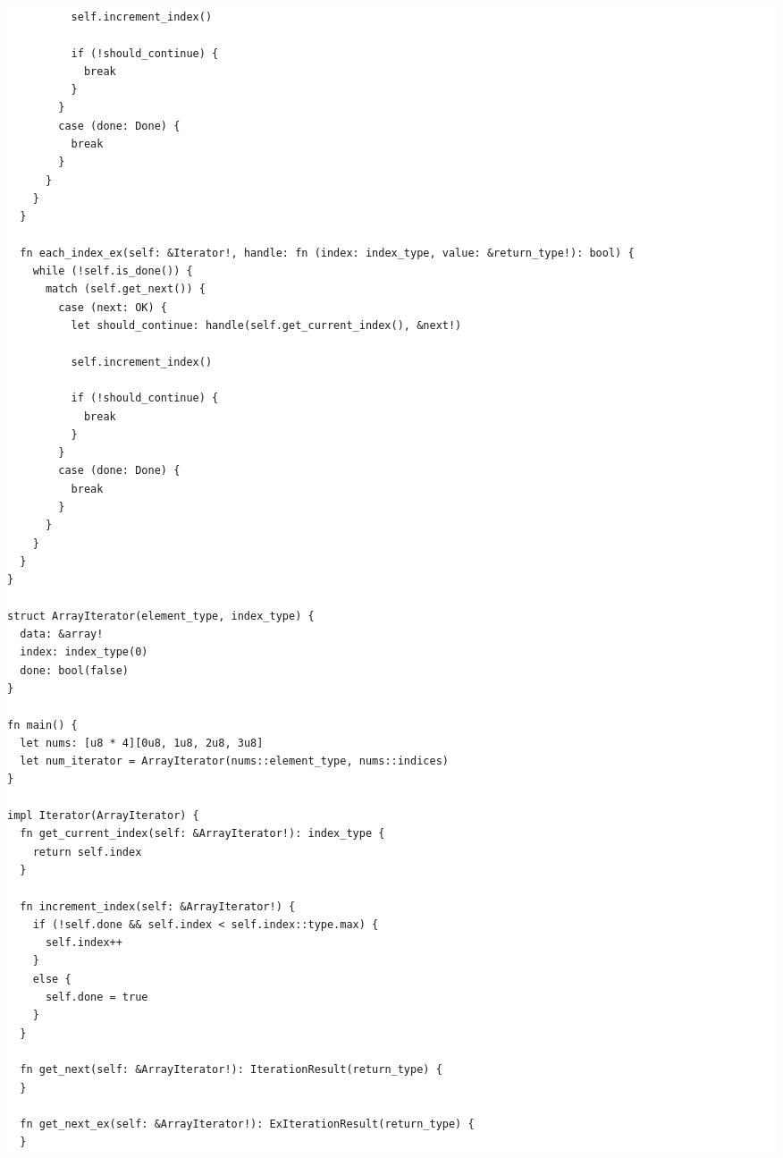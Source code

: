 ```sylva
          self.increment_index()

          if (!should_continue) {
            break
          }
        }
        case (done: Done) {
          break
        }
      }
    }
  }

  fn each_index_ex(self: &Iterator!, handle: fn (index: index_type, value: &return_type!): bool) {
    while (!self.is_done()) {
      match (self.get_next()) {
        case (next: OK) {
          let should_continue: handle(self.get_current_index(), &next!)

          self.increment_index()

          if (!should_continue) {
            break
          }
        }
        case (done: Done) {
          break
        }
      }
    }
  }
}

struct ArrayIterator(element_type, index_type) {
  data: &array!
  index: index_type(0)
  done: bool(false)
}

fn main() {
  let nums: [u8 * 4][0u8, 1u8, 2u8, 3u8]
  let num_iterator = ArrayIterator(nums::element_type, nums::indices)
}

impl Iterator(ArrayIterator) {
  fn get_current_index(self: &ArrayIterator!): index_type {
    return self.index
  }

  fn increment_index(self: &ArrayIterator!) {
    if (!self.done && self.index < self.index::type.max) {
      self.index++
    }
    else {
      self.done = true
    }
  }

  fn get_next(self: &ArrayIterator!): IterationResult(return_type) {
  }

  fn get_next_ex(self: &ArrayIterator!): ExIterationResult(return_type) {
  }
```